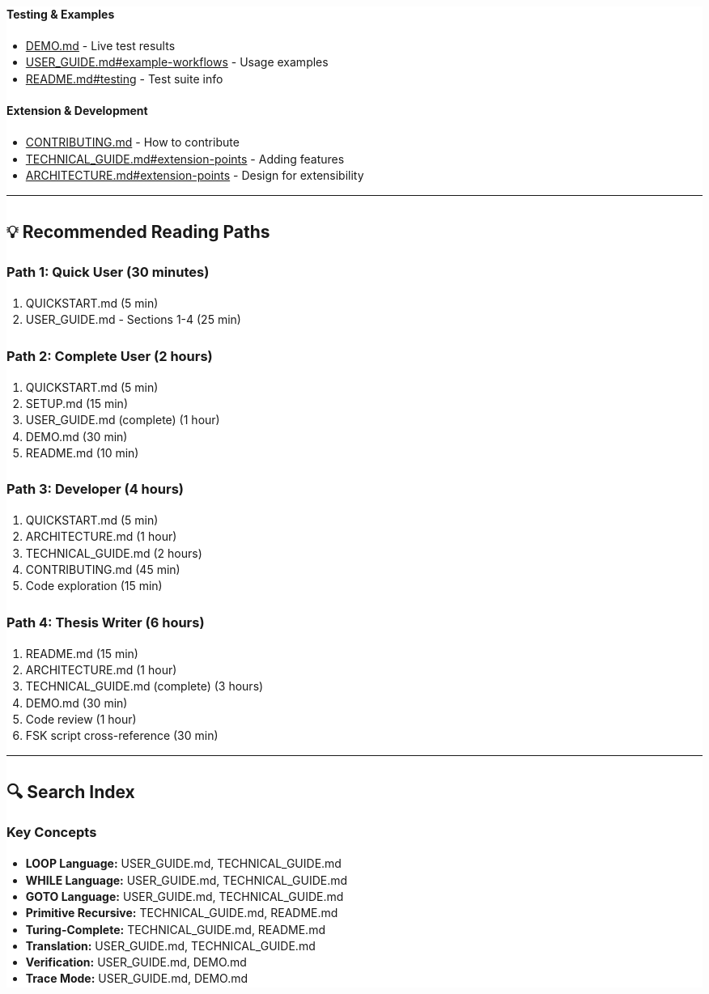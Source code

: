 #### Testing & Examples
- [DEMO.md](DEMO.md) - Live test results
- [USER_GUIDE.md#example-workflows](USER_GUIDE.md#example-workflows) - Usage examples
- [README.md#testing](README.md#testing) - Test suite info

#### Extension & Development
- [CONTRIBUTING.md](CONTRIBUTING.md) - How to contribute
- [TECHNICAL_GUIDE.md#extension-points](TECHNICAL_GUIDE.md#extension-points) - Adding features
- [ARCHITECTURE.md#extension-points](ARCHITECTURE.md#extension-points) - Design for extensibility

---

## 💡 Recommended Reading Paths

### Path 1: Quick User (30 minutes)
1. QUICKSTART.md (5 min)
2. USER_GUIDE.md - Sections 1-4 (25 min)

### Path 2: Complete User (2 hours)
1. QUICKSTART.md (5 min)
2. SETUP.md (15 min)
3. USER_GUIDE.md (complete) (1 hour)
4. DEMO.md (30 min)
5. README.md (10 min)

### Path 3: Developer (4 hours)
1. QUICKSTART.md (5 min)
2. ARCHITECTURE.md (1 hour)
3. TECHNICAL_GUIDE.md (2 hours)
4. CONTRIBUTING.md (45 min)
5. Code exploration (15 min)

### Path 4: Thesis Writer (6 hours)
1. README.md (15 min)
2. ARCHITECTURE.md (1 hour)
3. TECHNICAL_GUIDE.md (complete) (3 hours)
4. DEMO.md (30 min)
5. Code review (1 hour)
6. FSK script cross-reference (30 min)

---

## 🔍 Search Index

### Key Concepts

- **LOOP Language:** USER_GUIDE.md, TECHNICAL_GUIDE.md
- **WHILE Language:** USER_GUIDE.md, TECHNICAL_GUIDE.md
- **GOTO Language:** USER_GUIDE.md, TECHNICAL_GUIDE.md
- **Primitive Recursive:** TECHNICAL_GUIDE.md, README.md
- **Turing-Complete:** TECHNICAL_GUIDE.md, README.md
- **Translation:** USER_GUIDE.md, TECHNICAL_GUIDE.md
- **Verification:** USER_GUIDE.md, DEMO.md
- **Trace Mode:** USER_GUIDE.md, DEMO.md
